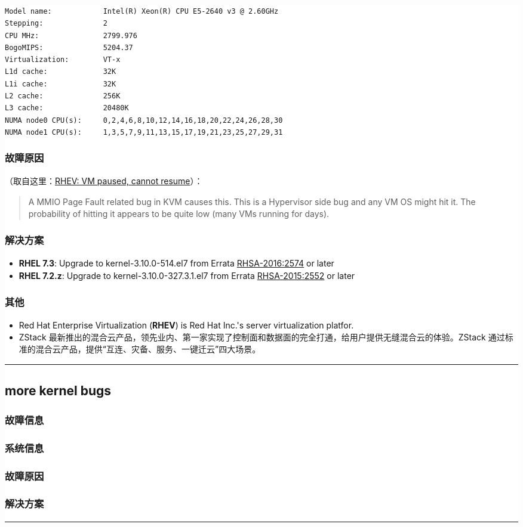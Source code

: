 ```
Model name:            Intel(R) Xeon(R) CPU E5-2640 v3 @ 2.60GHz
Stepping:              2
CPU MHz:               2799.976
BogoMIPS:              5204.37
Virtualization:        VT-x
L1d cache:             32K
L1i cache:             32K
L2 cache:              256K
L3 cache:              20480K
NUMA node0 CPU(s):     0,2,4,6,8,10,12,14,16,18,20,22,24,26,28,30
NUMA node1 CPU(s):     1,3,5,7,9,11,13,15,17,19,21,23,25,27,29,31
```


### 故障原因

（取自这里：[RHEV: VM paused, cannot resume](https://access.redhat.com/solutions/1758133)）：

> A MMIO Page Fault related bug in KVM causes this. This is a Hypervisor side bug and any VM OS might hit it.
The probability of hitting it appears to be quite low (many VMs running for days).


### 解决方案

- **RHEL 7.3**: Upgrade to kernel-3.10.0-514.el7 from Errata [RHSA-2016:2574](https://rhn.redhat.com/errata/RHSA-2016-2574.html) or later
- **RHEL 7.2.z**: Upgrade to kernel-3.10.0-327.3.1.el7 from Errata [RHSA-2015:2552](https://access.redhat.com/errata/RHSA-2015:2552) or later


### 其他

- Red Hat Enterprise Virtualization (**RHEV**) is Red Hat Inc.'s server virtualization platfor.
- ZStack 最新推出的混合云产品，领先业内、第一家实现了控制面和数据面的完全打通，给用户提供无缝混合云的体验。ZStack 通过标准的混合云产品，提供“互连、灾备、服务、一键迁云”四大场景。



----------


## more kernel bugs

### 故障信息

### 系统信息

### 故障原因

### 解决方案


----------

